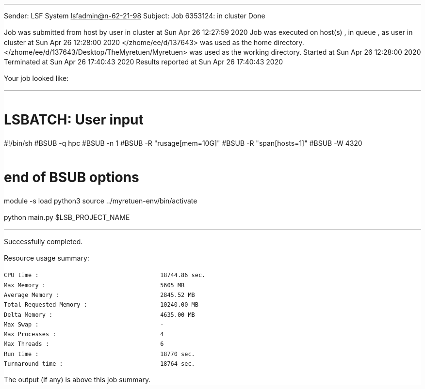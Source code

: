 
------------------------------------------------------------
Sender: LSF System <lsfadmin@n-62-21-98>
Subject: Job 6353124: <CleverRandom41CleverRandomElo> in cluster <dcc> Done

Job <CleverRandom41CleverRandomElo> was submitted from host <n-62-30-3> by user <s183905> in cluster <dcc> at Sun Apr 26 12:27:59 2020
Job was executed on host(s) <n-62-21-98>, in queue <hpc>, as user <s183905> in cluster <dcc> at Sun Apr 26 12:28:00 2020
</zhome/ee/d/137643> was used as the home directory.
</zhome/ee/d/137643/Desktop/TheMyretuen/Myretuen> was used as the working directory.
Started at Sun Apr 26 12:28:00 2020
Terminated at Sun Apr 26 17:40:43 2020
Results reported at Sun Apr 26 17:40:43 2020

Your job looked like:

------------------------------------------------------------
# LSBATCH: User input
#!/bin/sh
#BSUB -q hpc
#BSUB -n 1
#BSUB -R "rusage[mem=10G]"
#BSUB -R "span[hosts=1]"
#BSUB -W 4320
# end of BSUB options

module -s load python3
source ../myretuen-env/bin/activate

python main.py $LSB_PROJECT_NAME


------------------------------------------------------------

Successfully completed.

Resource usage summary:

    CPU time :                                   18744.86 sec.
    Max Memory :                                 5605 MB
    Average Memory :                             2845.52 MB
    Total Requested Memory :                     10240.00 MB
    Delta Memory :                               4635.00 MB
    Max Swap :                                   -
    Max Processes :                              4
    Max Threads :                                6
    Run time :                                   18770 sec.
    Turnaround time :                            18764 sec.

The output (if any) is above this job summary.

